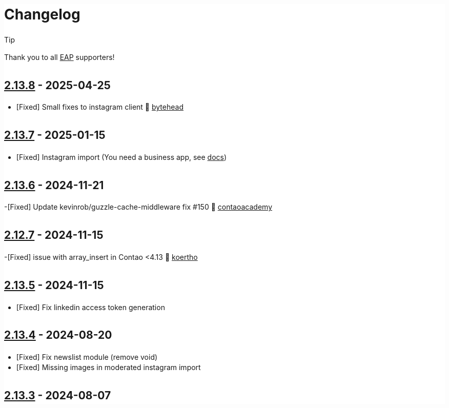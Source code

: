 # Changelog

[//]: <> (
Types of changes
    Added for new features.
    Changed for changes in existing functionality.
    Deprecated for soon-to-be removed features.
    Removed for now removed features.
    Fixed for any bug fixes.
    Security in case of vulnerabilities.
)

> [!Tip]
> Thank you to all [EAP](https://pdir.de/crowdfunding/social-feed-bundle.html) supporters!

## [2.13.8](https://github.com/pdir/social-feed-bundle/tree/2.13.8) - 2025-04-25

- [Fixed] Small fixes to instagram client 🤗 [bytehead](https://github.com/bytehead)

## [2.13.7](https://github.com/pdir/social-feed-bundle/tree/2.13.7) - 2025-01-15

- [Fixed] Instagram import (You need a business app, see [docs](https://pdir.de/docs/de/contao/extensions/socialfeed/configuration/instagram/))

## [2.13.6](https://github.com/pdir/social-feed-bundle/tree/2.13.6) - 2024-11-21

-[Fixed] Update kevinrob/guzzle-cache-middleware fix #150 🤗 [contaoacademy](https://github.com/contaoacademy)

## [2.12.7](https://github.com/pdir/social-feed-bundle/tree/2.12.7) - 2024-11-15

-[Fixed] issue with array_insert in Contao <4.13 🤗 [koertho](https://github.com/koertho)

## [2.13.5](https://github.com/pdir/social-feed-bundle/tree/2.13.5) - 2024-11-15

- [Fixed] Fix linkedin access token generation

## [2.13.4](https://github.com/pdir/social-feed-bundle/tree/2.13.4) - 2024-08-20

- [Fixed] Fix newslist module (remove void)
- [Fixed] Missing images in moderated instagram import

## [2.13.3](https://github.com/pdir/social-feed-bundle/tree/2.13.3) - 2024-08-07
